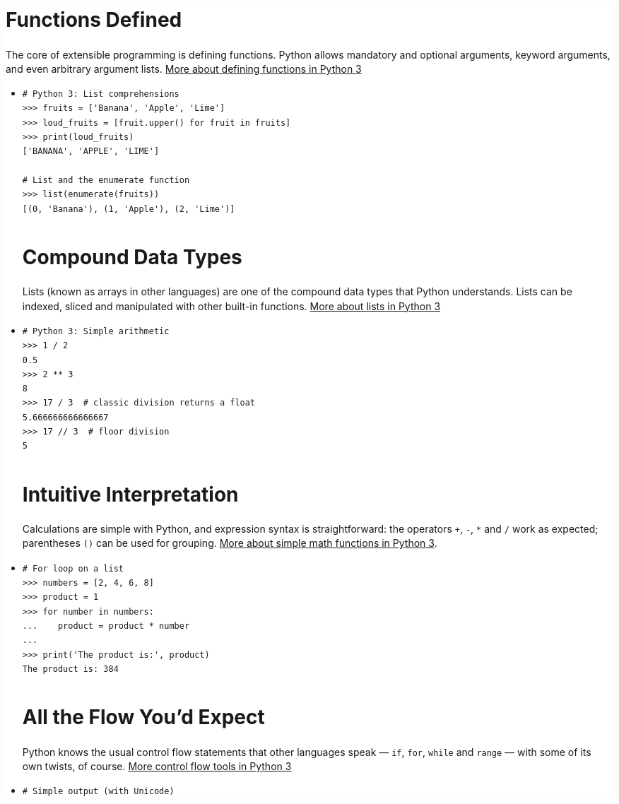   # Functions Defined

  The core of extensible programming is defining functions. Python allows mandatory and optional arguments, keyword arguments, and even arbitrary argument lists. [More about defining functions in Python 3](//docs.python.org/3/tutorial/controlflow.html#defining-functions)
* ```
  # Python 3: List comprehensions
  >>> fruits = ['Banana', 'Apple', 'Lime']
  >>> loud_fruits = [fruit.upper() for fruit in fruits]
  >>> print(loud_fruits)
  ['BANANA', 'APPLE', 'LIME']

  # List and the enumerate function
  >>> list(enumerate(fruits))
  [(0, 'Banana'), (1, 'Apple'), (2, 'Lime')]
  ```

  # Compound Data Types

  Lists (known as arrays in other languages) are one of the compound data types that Python understands. Lists can be indexed, sliced and manipulated with other built-in functions. [More about lists in Python 3](//docs.python.org/3/tutorial/introduction.html#lists)
* ```
  # Python 3: Simple arithmetic
  >>> 1 / 2
  0.5
  >>> 2 ** 3
  8
  >>> 17 / 3  # classic division returns a float
  5.666666666666667
  >>> 17 // 3  # floor division
  5
  ```

  # Intuitive Interpretation

  Calculations are simple with Python, and expression syntax is straightforward: the operators `+`, `-`, `*` and `/` work as expected; parentheses `()` can be used for grouping. [More about simple math functions in Python 3](http://docs.python.org/3/tutorial/introduction.html#using-python-as-a-calculator).
* ```
  # For loop on a list
  >>> numbers = [2, 4, 6, 8]
  >>> product = 1
  >>> for number in numbers:
  ...    product = product * number
  ...
  >>> print('The product is:', product)
  The product is: 384
  ```

  # All the Flow You’d Expect

  Python knows the usual control flow statements that other languages speak — `if`, `for`, `while` and `range` — with some of its own twists, of course. [More control flow tools in Python 3](//docs.python.org/3/tutorial/controlflow.html)
* ```
  # Simple output (with Unicode)
  ```